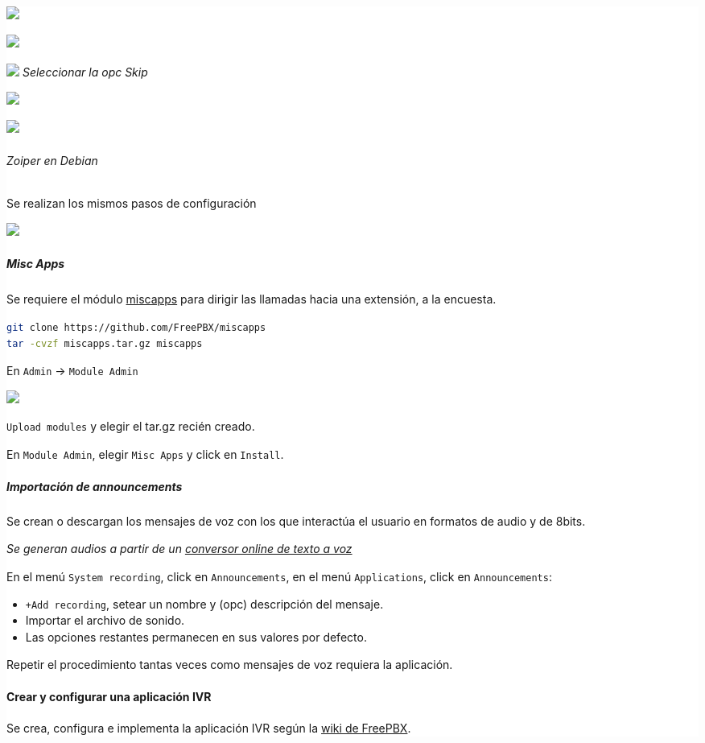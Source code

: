![](https://i.imgur.com/R7GC86m.png)

![](https://i.imgur.com/UDLvzld.png)

![](https://i.imgur.com/G2XRkKr.png)
*Seleccionar la opc Skip*

![](https://i.imgur.com/pzkxK2x.png)

![](https://i.imgur.com/vc4uEFC.png)

###### Zoiper en Debian

Se realizan los mismos pasos de configuración

![](https://i.imgur.com/gARz0lF.png)

##### Misc Apps

Se requiere el módulo [miscapps](https://github.com/FreePBX/miscapps) para dirigir las llamadas hacia una extensión, a la encuesta.

```bash
git clone https://github.com/FreePBX/miscapps
tar -cvzf miscapps.tar.gz miscapps
```

En `Admin` -> `Module Admin`

![](https://i.imgur.com/CWpR85H.png)

`Upload modules` y elegir el tar.gz recién creado.

En `Module Admin`, elegir `Misc Apps` y click en `Install`.
##### Importación de announcements

Se crean o descargan los mensajes de voz con los que interactúa el usuario en formatos de audio y de 8bits.

*Se generan audios a partir de un [conversor online de texto a voz](http://www.fromtexttospeech.com/)*

En el menú `System recording`, click en `Announcements`, en el menú `Applications`, click en `Announcements`:

* `+Add recording`, setear un nombre y (opc) descripción del mensaje.
* Importar el archivo de sonido.
* Las opciones restantes permanecen en sus valores por defecto.

Repetir el procedimiento tantas veces como mensajes de voz requiera la aplicación.

#### Crear y configurar una aplicación IVR

Se crea, configura e implementa la aplicación IVR según la [wiki de FreePBX](https://wiki.freepbx.org/display/FPG/IVR+Module+User+Guide).
